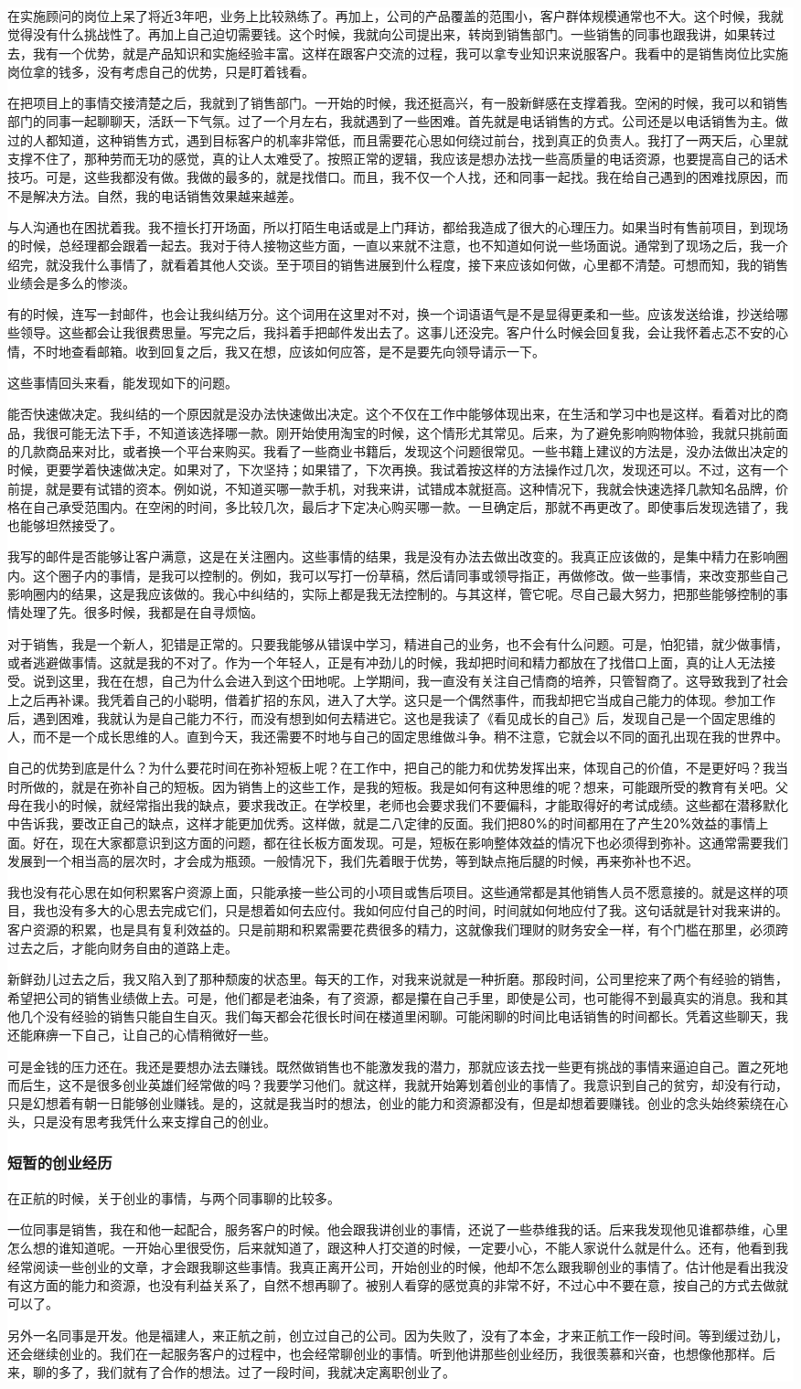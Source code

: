 在实施顾问的岗位上呆了将近3年吧，业务上比较熟练了。再加上，公司的产品覆盖的范围小，客户群体规模通常也不大。这个时候，我就觉得没有什么挑战性了。再加上自己迫切需要钱。这个时候，我就向公司提出来，转岗到销售部门。一些销售的同事也跟我讲，如果转过去，我有一个优势，就是产品知识和实施经验丰富。这样在跟客户交流的过程，我可以拿专业知识来说服客户。我看中的是销售岗位比实施岗位拿的钱多，没有考虑自己的优势，只是盯着钱看。

在把项目上的事情交接清楚之后，我就到了销售部门。一开始的时候，我还挺高兴，有一股新鲜感在支撑着我。空闲的时候，我可以和销售部门的同事一起聊聊天，活跃一下气氛。过了一个月左右，我就遇到了一些困难。首先就是电话销售的方式。公司还是以电话销售为主。做过的人都知道，这种销售方式，遇到目标客户的机率非常低，而且需要花心思如何绕过前台，找到真正的负责人。我打了一两天后，心里就支撑不住了，那种劳而无功的感觉，真的让人太难受了。按照正常的逻辑，我应该是想办法找一些高质量的电话资源，也要提高自己的话术技巧。可是，这些我都没有做。我做的最多的，就是找借口。而且，我不仅一个人找，还和同事一起找。我在给自己遇到的困难找原因，而不是解决方法。自然，我的电话销售效果越来越差。

与人沟通也在困扰着我。我不擅长打开场面，所以打陌生电话或是上门拜访，都给我造成了很大的心理压力。如果当时有售前项目，到现场的时候，总经理都会跟着一起去。我对于待人接物这些方面，一直以来就不注意，也不知道如何说一些场面说。通常到了现场之后，我一介绍完，就没我什么事情了，就看着其他人交谈。至于项目的销售进展到什么程度，接下来应该如何做，心里都不清楚。可想而知，我的销售业绩会是多么的惨淡。

有的时候，连写一封邮件，也会让我纠结万分。这个词用在这里对不对，换一个词语语气是不是显得更柔和一些。应该发送给谁，抄送给哪些领导。这些都会让我很费思量。写完之后，我抖着手把邮件发出去了。这事儿还没完。客户什么时候会回复我，会让我怀着忐忑不安的心情，不时地查看邮箱。收到回复之后，我又在想，应该如何应答，是不是要先向领导请示一下。

这些事情回头来看，能发现如下的问题。

能否快速做决定。我纠结的一个原因就是没办法快速做出决定。这个不仅在工作中能够体现出来，在生活和学习中也是这样。看着对比的商品，我很可能无法下手，不知道该选择哪一款。刚开始使用淘宝的时候，这个情形尤其常见。后来，为了避免影响购物体验，我就只挑前面的几款商品来对比，或者换一个平台来购买。我看了一些商业书籍后，发现这个问题很常见。一些书籍上建议的方法是，没办法做出决定的时候，更要学着快速做决定。如果对了，下次坚持；如果错了，下次再换。我试着按这样的方法操作过几次，发现还可以。不过，这有一个前提，就是要有试错的资本。例如说，不知道买哪一款手机，对我来讲，试错成本就挺高。这种情况下，我就会快速选择几款知名品牌，价格在自己承受范围内。在空闲的时间，多比较几次，最后才下定决心购买哪一款。一旦确定后，那就不再更改了。即使事后发现选错了，我也能够坦然接受了。

我写的邮件是否能够让客户满意，这是在关注圈内。这些事情的结果，我是没有办法去做出改变的。我真正应该做的，是集中精力在影响圈内。这个圈子内的事情，是我可以控制的。例如，我可以写打一份草稿，然后请同事或领导指正，再做修改。做一些事情，来改变那些自己影响圈内的结果，这是我应该做的。我心中纠结的，实际上都是我无法控制的。与其这样，管它呢。尽自己最大努力，把那些能够控制的事情处理了先。很多时候，我都是在自寻烦恼。

对于销售，我是一个新人，犯错是正常的。只要我能够从错误中学习，精进自己的业务，也不会有什么问题。可是，怕犯错，就少做事情，或者逃避做事情。这就是我的不对了。作为一个年轻人，正是有冲劲儿的时候，我却把时间和精力都放在了找借口上面，真的让人无法接受。说到这里，我在在想，自己为什么会进入到这个田地呢。上学期间，我一直没有关注自己情商的培养，只管智商了。这导致我到了社会上之后再补课。我凭着自己的小聪明，借着扩招的东风，进入了大学。这只是一个偶然事件，而我却把它当成自己能力的体现。参加工作后，遇到困难，我就认为是自己能力不行，而没有想到如何去精进它。这也是我读了《看见成长的自己》后，发现自己是一个固定思维的人，而不是一个成长思维的人。直到今天，我还需要不时地与自己的固定思维做斗争。稍不注意，它就会以不同的面孔出现在我的世界中。

自己的优势到底是什么？为什么要花时间在弥补短板上呢？在工作中，把自己的能力和优势发挥出来，体现自己的价值，不是更好吗？我当时所做的，就是在弥补自己的短板。因为销售上的这些工作，是我的短板。我是如何有这种思维的呢？想来，可能跟所受的教育有关吧。父母在我小的时候，就经常指出我的缺点，要求我改正。在学校里，老师也会要求我们不要偏科，才能取得好的考试成绩。这些都在潜移默化中告诉我，要改正自己的缺点，这样才能更加优秀。这样做，就是二八定律的反面。我们把80%的时间都用在了产生20%效益的事情上面。好在，现在大家都意识到这方面的问题，都在往长板方面发现。可是，短板在影响整体效益的情况下也必须得到弥补。这通常需要我们发展到一个相当高的层次时，才会成为瓶颈。一般情况下，我们先着眼于优势，等到缺点拖后腿的时候，再来弥补也不迟。

我也没有花心思在如何积累客户资源上面，只能承接一些公司的小项目或售后项目。这些通常都是其他销售人员不愿意接的。就是这样的项目，我也没有多大的心思去完成它们，只是想着如何去应付。我如何应付自己的时间，时间就如何地应付了我。这句话就是针对我来讲的。客户资源的积累，也是具有复利效益的。只是前期和积累需要花费很多的精力，这就像我们理财的财务安全一样，有个门槛在那里，必须跨过去之后，才能向财务自由的道路上走。

新鲜劲儿过去之后，我又陷入到了那种颓废的状态里。每天的工作，对我来说就是一种折磨。那段时间，公司里挖来了两个有经验的销售，希望把公司的销售业绩做上去。可是，他们都是老油条，有了资源，都是攥在自己手里，即使是公司，也可能得不到最真实的消息。我和其他几个没有经验的销售只能自生自灭。我们每天都会花很长时间在楼道里闲聊。可能闲聊的时间比电话销售的时间都长。凭着这些聊天，我还能麻痹一下自己，让自己的心情稍微好一些。

可是金钱的压力还在。我还是要想办法去赚钱。既然做销售也不能激发我的潜力，那就应该去找一些更有挑战的事情来逼迫自己。置之死地而后生，这不是很多创业英雄们经常做的吗？我要学习他们。就这样，我就开始筹划着创业的事情了。我意识到自己的贫穷，却没有行动，只是幻想着有朝一日能够创业赚钱。是的，这就是我当时的想法，创业的能力和资源都没有，但是却想着要赚钱。创业的念头始终萦绕在心头，只是没有思考我凭什么来支撑自己的创业。

### 短暂的创业经历

在正航的时候，关于创业的事情，与两个同事聊的比较多。

一位同事是销售，我在和他一起配合，服务客户的时候。他会跟我讲创业的事情，还说了一些恭维我的话。后来我发现他见谁都恭维，心里怎么想的谁知道呢。一开始心里很受伤，后来就知道了，跟这种人打交道的时候，一定要小心，不能人家说什么就是什么。还有，他看到我经常阅读一些创业的文章，才会跟我聊这些事情。我真正离开公司，开始创业的时候，他却不怎么跟我聊创业的事情了。估计他是看出我没有这方面的能力和资源，也没有利益关系了，自然不想再聊了。被别人看穿的感觉真的非常不好，不过心中不要在意，按自己的方式去做就可以了。

另外一名同事是开发。他是福建人，来正航之前，创立过自己的公司。因为失败了，没有了本金，才来正航工作一段时间。等到缓过劲儿，还会继续创业的。我们在一起服务客户的过程中，也会经常聊创业的事情。听到他讲那些创业经历，我很羡慕和兴奋，也想像他那样。后来，聊的多了，我们就有了合作的想法。过了一段时间，我就决定离职创业了。
